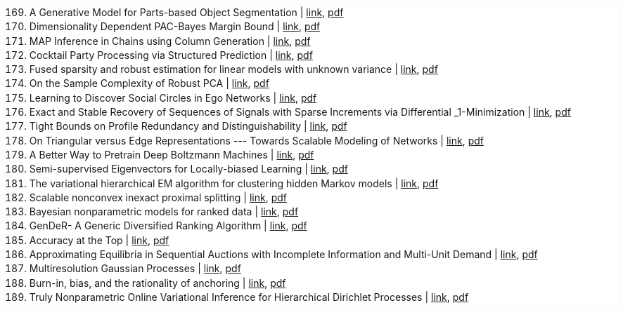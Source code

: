 169. A Generative Model for Parts-based Object Segmentation | [link](https://papers.nips.cc/paper/2012/hash/72b32a1f754ba1c09b3695e0cb6cde7f-Abstract.html), [pdf](https://papers.nips.cc/paper/2012/file/72b32a1f754ba1c09b3695e0cb6cde7f-Paper.pdf)
170. Dimensionality Dependent PAC-Bayes Margin Bound | [link](https://papers.nips.cc/paper/2012/hash/7380ad8a673226ae47fce7bff88e9c33-Abstract.html), [pdf](https://papers.nips.cc/paper/2012/file/7380ad8a673226ae47fce7bff88e9c33-Paper.pdf)
171. MAP Inference in Chains using Column Generation | [link](https://papers.nips.cc/paper/2012/hash/7634ea65a4e6d9041cfd3f7de18e334a-Abstract.html), [pdf](https://papers.nips.cc/paper/2012/file/7634ea65a4e6d9041cfd3f7de18e334a-Paper.pdf)
172. Cocktail Party Processing via Structured Prediction | [link](https://papers.nips.cc/paper/2012/hash/76dc611d6ebaafc66cc0879c71b5db5c-Abstract.html), [pdf](https://papers.nips.cc/paper/2012/file/76dc611d6ebaafc66cc0879c71b5db5c-Paper.pdf)
173. Fused sparsity and robust estimation for linear models with unknown variance | [link](https://papers.nips.cc/paper/2012/hash/7750ca3559e5b8e1f44210283368fc16-Abstract.html), [pdf](https://papers.nips.cc/paper/2012/file/7750ca3559e5b8e1f44210283368fc16-Paper.pdf)
174. On the Sample Complexity of Robust PCA | [link](https://papers.nips.cc/paper/2012/hash/78b9cab19959e4af8ff46156ee460c74-Abstract.html), [pdf](https://papers.nips.cc/paper/2012/file/78b9cab19959e4af8ff46156ee460c74-Paper.pdf)
175. Learning to Discover Social Circles in Ego Networks | [link](https://papers.nips.cc/paper/2012/hash/7a614fd06c325499f1680b9896beedeb-Abstract.html), [pdf](https://papers.nips.cc/paper/2012/file/7a614fd06c325499f1680b9896beedeb-Paper.pdf)
176. Exact and Stable Recovery of Sequences of Signals with Sparse Increments via Differential _1-Minimization | [link](https://papers.nips.cc/paper/2012/hash/7bccfde7714a1ebadf06c5f4cea752c1-Abstract.html), [pdf](https://papers.nips.cc/paper/2012/file/7bccfde7714a1ebadf06c5f4cea752c1-Paper.pdf)
177. Tight Bounds on Profile Redundancy and Distinguishability | [link](https://papers.nips.cc/paper/2012/hash/7c33e57e3dbd8a52940fa1a963aa4a4a-Abstract.html), [pdf](https://papers.nips.cc/paper/2012/file/7c33e57e3dbd8a52940fa1a963aa4a4a-Paper.pdf)
178. On Triangular versus Edge Representations --- Towards Scalable Modeling of Networks | [link](https://papers.nips.cc/paper/2012/hash/7cce53cf90577442771720a370c3c723-Abstract.html), [pdf](https://papers.nips.cc/paper/2012/file/7cce53cf90577442771720a370c3c723-Paper.pdf)
179. A Better Way to Pretrain Deep Boltzmann Machines | [link](https://papers.nips.cc/paper/2012/hash/7d771e0e8f3633ab54856925ecdefc5d-Abstract.html), [pdf](https://papers.nips.cc/paper/2012/file/7d771e0e8f3633ab54856925ecdefc5d-Paper.pdf)
180. Semi-supervised Eigenvectors for Locally-biased Learning | [link](https://papers.nips.cc/paper/2012/hash/7e7e69ea3384874304911625ac34321c-Abstract.html), [pdf](https://papers.nips.cc/paper/2012/file/7e7e69ea3384874304911625ac34321c-Paper.pdf)
181. The variational hierarchical EM algorithm for clustering hidden Markov models | [link](https://papers.nips.cc/paper/2012/hash/7eabe3a1649ffa2b3ff8c02ebfd5659f-Abstract.html), [pdf](https://papers.nips.cc/paper/2012/file/7eabe3a1649ffa2b3ff8c02ebfd5659f-Paper.pdf)
182. Scalable nonconvex inexact proximal splitting | [link](https://papers.nips.cc/paper/2012/hash/7f100b7b36092fb9b06dfb4fac360931-Abstract.html), [pdf](https://papers.nips.cc/paper/2012/file/7f100b7b36092fb9b06dfb4fac360931-Paper.pdf)
183. Bayesian nonparametric models for ranked data | [link](https://papers.nips.cc/paper/2012/hash/7f1171a78ce0780a2142a6eb7bc4f3c8-Abstract.html), [pdf](https://papers.nips.cc/paper/2012/file/7f1171a78ce0780a2142a6eb7bc4f3c8-Paper.pdf)
184. GenDeR- A Generic Diversified Ranking Algorithm | [link](https://papers.nips.cc/paper/2012/hash/7f24d240521d99071c93af3917215ef7-Abstract.html), [pdf](https://papers.nips.cc/paper/2012/file/7f24d240521d99071c93af3917215ef7-Paper.pdf)
185. Accuracy at the Top | [link](https://papers.nips.cc/paper/2012/hash/7fe1f8abaad094e0b5cb1b01d712f708-Abstract.html), [pdf](https://papers.nips.cc/paper/2012/file/7fe1f8abaad094e0b5cb1b01d712f708-Paper.pdf)
186. Approximating Equilibria in Sequential Auctions with Incomplete Information and Multi-Unit Demand | [link](https://papers.nips.cc/paper/2012/hash/801c14f07f9724229175b8ef8b4585a8-Abstract.html), [pdf](https://papers.nips.cc/paper/2012/file/801c14f07f9724229175b8ef8b4585a8-Paper.pdf)
187. Multiresolution Gaussian Processes | [link](https://papers.nips.cc/paper/2012/hash/819f46e52c25763a55cc642422644317-Abstract.html), [pdf](https://papers.nips.cc/paper/2012/file/819f46e52c25763a55cc642422644317-Paper.pdf)
188. Burn-in, bias, and the rationality of anchoring | [link](https://papers.nips.cc/paper/2012/hash/81e5f81db77c596492e6f1a5a792ed53-Abstract.html), [pdf](https://papers.nips.cc/paper/2012/file/81e5f81db77c596492e6f1a5a792ed53-Paper.pdf)
189. Truly Nonparametric Online Variational Inference for Hierarchical Dirichlet Processes | [link](https://papers.nips.cc/paper/2012/hash/838e8afb1ca34354ac209f53d90c3a43-Abstract.html), [pdf](https://papers.nips.cc/paper/2012/file/838e8afb1ca34354ac209f53d90c3a43-Paper.pdf)